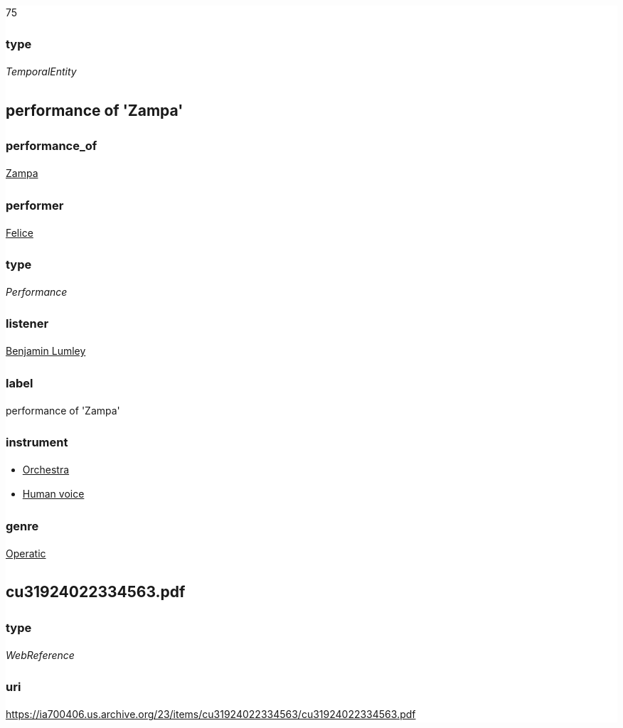 
75

### type


*TemporalEntity*

## performance of 'Zampa'

### performance_of


[Zampa](#Zampa)

### performer


[Felice](#Felice)

### type


*Performance*

### listener


[Benjamin Lumley](#Benjamin-Lumley)

### label


performance of 'Zampa'

### instrument

 - [Orchestra](#Orchestra)

 - [Human voice](#Human-voice)

### genre


[Operatic](#Operatic)

## cu31924022334563.pdf

### type


*WebReference*

### uri


https://ia700406.us.archive.org/23/items/cu31924022334563/cu31924022334563.pdf
